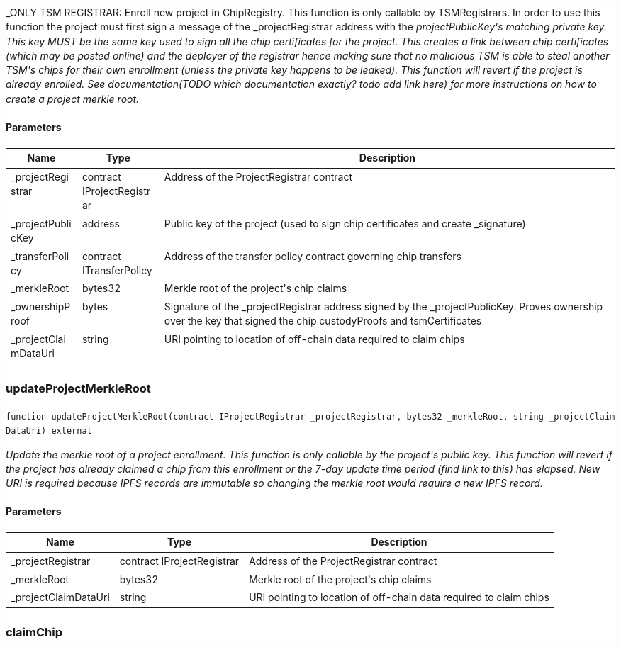 _ONLY TSM REGISTRAR: Enroll new project in ChipRegistry. This function is only callable by TSMRegistrars. In order to use
this function the project must first sign a message of the _projectRegistrar address with the _projectPublicKey's matching
private key. This key MUST be the same key used to sign all the chip certificates for the project. This creates a link between
chip certificates (which may be posted online) and the deployer of the registrar hence making sure that no malicious TSM is able
to steal another TSM's chips for their own enrollment (unless the private key happens to be leaked). This function will
revert if the project is already enrolled. See documentation(TODO which documentation exactly? todo add link here) for more instructions on how to create a project merkle root._

#### Parameters

| Name | Type | Description |
| ---- | ---- | ----------- |
| _projectRegistrar | contract IProjectRegistrar | Address of the ProjectRegistrar contract |
| _projectPublicKey | address | Public key of the project (used to sign chip certificates and create _signature) |
| _transferPolicy | contract ITransferPolicy | Address of the transfer policy contract governing chip transfers |
| _merkleRoot | bytes32 | Merkle root of the project's chip claims |
| _ownershipProof | bytes | Signature of the _projectRegistrar address signed by the _projectPublicKey. Proves ownership over the                                   key that signed the chip custodyProofs and tsmCertificates |
| _projectClaimDataUri | string | URI pointing to location of off-chain data required to claim chips |

### updateProjectMerkleRoot

```solidity
function updateProjectMerkleRoot(contract IProjectRegistrar _projectRegistrar, bytes32 _merkleRoot, string _projectClaimDataUri) external
```

_Update the merkle root of a project enrollment. This function is only callable by the project's public key. This function
will revert if the project has already claimed a chip from this enrollment or the 7-day update time period (find link to this) has elapsed. New URI
is required because IPFS records are immutable so changing the merkle root would require a new IPFS record._

#### Parameters

| Name | Type | Description |
| ---- | ---- | ----------- |
| _projectRegistrar | contract IProjectRegistrar | Address of the ProjectRegistrar contract |
| _merkleRoot | bytes32 | Merkle root of the project's chip claims |
| _projectClaimDataUri | string | URI pointing to location of off-chain data required to claim chips |

### claimChip
